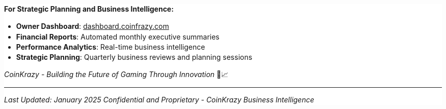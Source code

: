 
**For Strategic Planning and Business Intelligence:**
- **Owner Dashboard**: [dashboard.coinfrazy.com](https://dashboard.coinfrazy.com)
- **Financial Reports**: Automated monthly executive summaries
- **Performance Analytics**: Real-time business intelligence
- **Strategic Planning**: Quarterly business reviews and planning sessions

*CoinKrazy - Building the Future of Gaming Through Innovation* 🎰📈

---

*Last Updated: January 2025*
*Confidential and Proprietary - CoinKrazy Business Intelligence*
